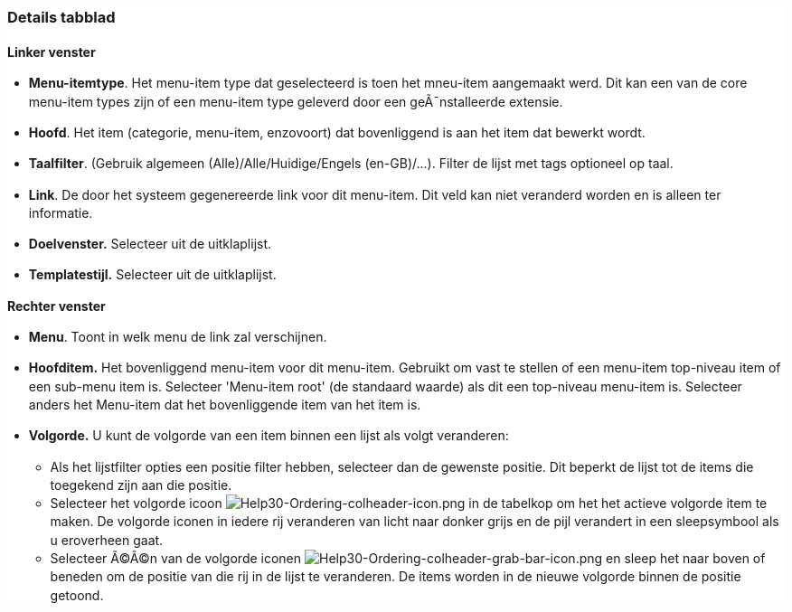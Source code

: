 ### Details tabblad

**Linker venster**

- **Menu-itemtype**. Het menu-item type dat geselecteerd is toen het
  mneu-item aangemaakt werd. Dit kan een van de core menu-item types
  zijn of een menu-item type geleverd door een geÃ¯nstalleerde extensie.



- **Hoofd**. Het item (categorie, menu-item, enzovoort) dat bovenliggend
  is aan het item dat bewerkt wordt.



- **Taalfilter**. (Gebruik algemeen (Alle)/Alle/Huidige/Engels
  (en-GB)/...). Filter de lijst met tags optioneel op taal.



- **Link**. De door het systeem gegenereerde link voor dit menu-item.
  Dit veld kan niet veranderd worden en is alleen ter informatie.



- **Doelvenster.** Selecteer uit de uitklaplijst.



- **Templatestijl.** Selecteer uit de uitklaplijst.

**Rechter venster**

- **Menu**. Toont in welk menu de link zal verschijnen.



- **Hoofditem.** Het bovenliggend menu-item voor dit menu-item. Gebruikt
  om vast te stellen of een menu-item top-niveau item of een sub-menu
  item is. Selecteer 'Menu-item root' (de standaard waarde) als dit een
  top-niveau menu-item is. Selecteer anders het Menu-item dat het
  bovenliggende item van het item is.



- **Volgorde.** U kunt de volgorde van een item binnen een lijst als
  volgt veranderen:
  - Als het lijstfilter opties een positie filter hebben, selecteer dan
    de gewenste positie. Dit beperkt de lijst tot de items die toegekend
    zijn aan die positie.
  - Selecteer het volgorde icoon <img
    src="https://docs.joomla.org/images/e/ee/Help30-Ordering-colheader-icon.png"
    decoding="async" data-file-width="12" data-file-height="23" width="12"
    height="23" alt="Help30-Ordering-colheader-icon.png" /> in de
    tabelkop om het het actieve volgorde item te maken. De volgorde
    iconen in iedere rij veranderen van licht naar donker grijs en de
    pijl verandert in een sleepsymbool als u eroverheen gaat.
  - Selecteer Ã©Ã©n van de volgorde iconen <img
    src="https://docs.joomla.org/images/8/87/Help30-Ordering-colheader-grab-bar-icon.png"
    decoding="async" data-file-width="10" data-file-height="21" width="10"
    height="21" alt="Help30-Ordering-colheader-grab-bar-icon.png" /> en
    sleep het naar boven of beneden om de positie van die rij in de
    lijst te veranderen. De items worden in de nieuwe volgorde binnen de
    positie getoond.
